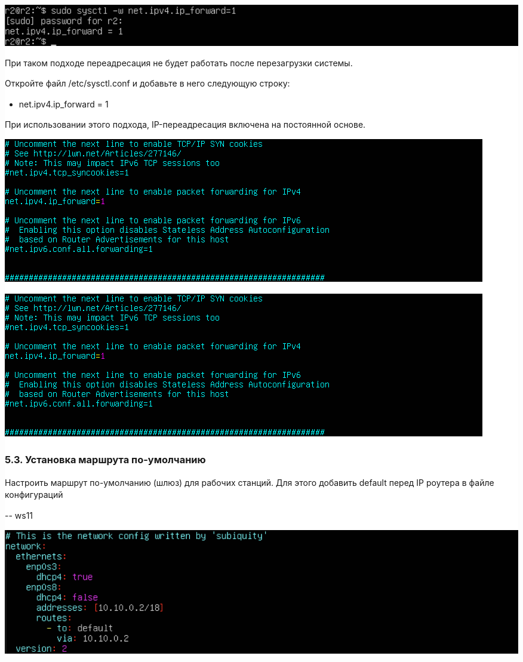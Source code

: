 ![LinuxNetwork](Images/62.png "r2")

При таком подходе переадресация не будет работать после перезагрузки системы.

Откройте файл /etc/sysctl.conf и добавьте в него следующую строку:

- net.ipv4.ip_forward = 1

При использовании этого подхода, IP-переадресация включена на постоянной основе.

![LinuxNetwork](Images/63.png "r1")

![LinuxNetwork](Images/64.png "r2")

### 5.3. Установка маршрута по-умолчанию

Настроить маршрут по-умолчанию (шлюз) для рабочих станций. Для этого добавить default перед IP роутера в файле конфигураций 

-- ws11 

![LinuxNetwork](Images/65.png "ws11")
